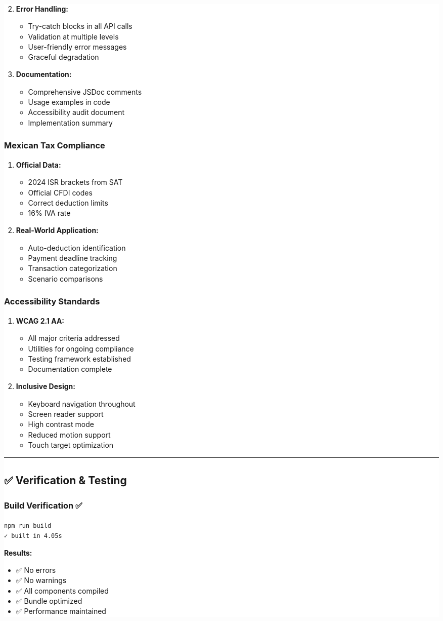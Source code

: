 2. **Error Handling:**
   - Try-catch blocks in all API calls
   - Validation at multiple levels
   - User-friendly error messages
   - Graceful degradation

3. **Documentation:**
   - Comprehensive JSDoc comments
   - Usage examples in code
   - Accessibility audit document
   - Implementation summary

### Mexican Tax Compliance
1. **Official Data:**
   - 2024 ISR brackets from SAT
   - Official CFDI codes
   - Correct deduction limits
   - 16% IVA rate

2. **Real-World Application:**
   - Auto-deduction identification
   - Payment deadline tracking
   - Transaction categorization
   - Scenario comparisons

### Accessibility Standards
1. **WCAG 2.1 AA:**
   - All major criteria addressed
   - Utilities for ongoing compliance
   - Testing framework established
   - Documentation complete

2. **Inclusive Design:**
   - Keyboard navigation throughout
   - Screen reader support
   - High contrast mode
   - Reduced motion support
   - Touch target optimization

---

## ✅ Verification & Testing

### Build Verification ✅
```bash
npm run build
✓ built in 4.05s
```
**Results:**
- ✅ No errors
- ✅ No warnings
- ✅ All components compiled
- ✅ Bundle optimized
- ✅ Performance maintained
